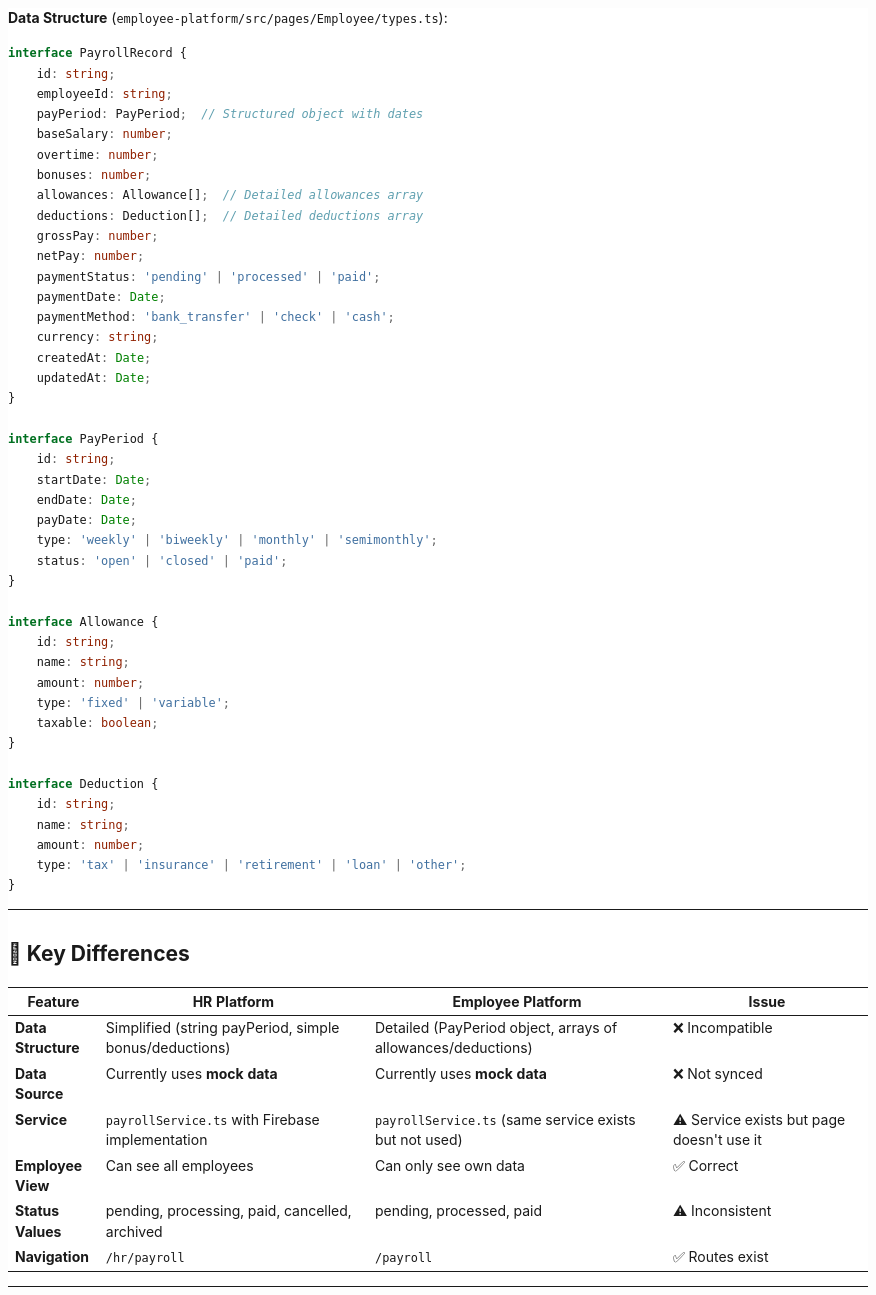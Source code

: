 **Data Structure** (`employee-platform/src/pages/Employee/types.ts`):
```typescript
interface PayrollRecord {
    id: string;
    employeeId: string;
    payPeriod: PayPeriod;  // Structured object with dates
    baseSalary: number;
    overtime: number;
    bonuses: number;
    allowances: Allowance[];  // Detailed allowances array
    deductions: Deduction[];  // Detailed deductions array
    grossPay: number;
    netPay: number;
    paymentStatus: 'pending' | 'processed' | 'paid';
    paymentDate: Date;
    paymentMethod: 'bank_transfer' | 'check' | 'cash';
    currency: string;
    createdAt: Date;
    updatedAt: Date;
}

interface PayPeriod {
    id: string;
    startDate: Date;
    endDate: Date;
    payDate: Date;
    type: 'weekly' | 'biweekly' | 'monthly' | 'semimonthly';
    status: 'open' | 'closed' | 'paid';
}

interface Allowance {
    id: string;
    name: string;
    amount: number;
    type: 'fixed' | 'variable';
    taxable: boolean;
}

interface Deduction {
    id: string;
    name: string;
    amount: number;
    type: 'tax' | 'insurance' | 'retirement' | 'loan' | 'other';
}
```

---

## 🔄 **Key Differences**

| Feature | HR Platform | Employee Platform | Issue |
|---------|-------------|-------------------|-------|
| **Data Structure** | Simplified (string payPeriod, simple bonus/deductions) | Detailed (PayPeriod object, arrays of allowances/deductions) | ❌ Incompatible |
| **Data Source** | Currently uses **mock data** | Currently uses **mock data** | ❌ Not synced |
| **Service** | `payrollService.ts` with Firebase implementation | `payrollService.ts` (same service exists but not used) | ⚠️ Service exists but page doesn't use it |
| **Employee View** | Can see all employees | Can only see own data | ✅ Correct |
| **Status Values** | pending, processing, paid, cancelled, archived | pending, processed, paid | ⚠️ Inconsistent |
| **Navigation** | `/hr/payroll` | `/payroll` | ✅ Routes exist |

---